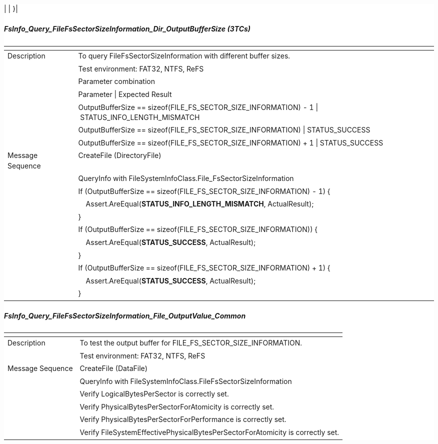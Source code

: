 | | }|

##### <a name="FsInfo_Query_FileFsSectorSizeInformation_Dir_OutputBufferSize-3TCs"/>FsInfo_Query_FileFsSectorSizeInformation_Dir_OutputBufferSize (3TCs)

| &#32;| &#32; |
| -------------| ------------- |
| Description| To query FileFsSectorSizeInformation with different buffer sizes.|
| | Test environment: FAT32, NTFS, ReFS|
| | Parameter combination|
| | Parameter&nbsp;&#124;&nbsp;Expected Result|
| | OutputBufferSize == sizeof(FILE_FS_SECTOR_SIZE_INFORMATION) - 1&nbsp;&#124;&nbsp;STATUS_INFO_LENGTH_MISMATCH|
| | OutputBufferSize == sizeof(FILE_FS_SECTOR_SIZE_INFORMATION)&nbsp;&#124;&nbsp;STATUS_SUCCESS|
| | OutputBufferSize == sizeof(FILE_FS_SECTOR_SIZE_INFORMATION) + 1&nbsp;&#124;&nbsp;STATUS_SUCCESS|
| Message Sequence| CreateFile (DirectoryFile)|
| | QueryInfo with FileSystemInfoClass.File_FsSectorSizeInformation|
| | If (OutputBufferSize == sizeof(FILE_FS_SECTOR_SIZE_INFORMATION) - 1) {|
| | &nbsp;&nbsp;&nbsp;&nbsp;Assert.AreEqual(**STATUS_INFO_LENGTH_MISMATCH**, ActualResult);|
| | }|
| | If (OutputBufferSize == sizeof(FILE_FS_SECTOR_SIZE_INFORMATION)) {|
| | &nbsp;&nbsp;&nbsp;&nbsp;Assert.AreEqual(**STATUS_SUCCESS**, ActualResult);|
| | }|
| | If (OutputBufferSize == sizeof(FILE_FS_SECTOR_SIZE_INFORMATION) + 1) {|
| | &nbsp;&nbsp;&nbsp;&nbsp;Assert.AreEqual(**STATUS_SUCCESS**, ActualResult);|
| | }|

##### <a name="FsInfo_Query_FileFsSectorSizeInformation_File_OutputValue_Common"/>FsInfo_Query_FileFsSectorSizeInformation_File_OutputValue_Common

| &#32;| &#32; |
| -------------| ------------- |
| Description| To test the output buffer for FILE_FS_SECTOR_SIZE_INFORMATION.|
| | Test environment: FAT32, NTFS, ReFS|
| Message Sequence| CreateFile (DataFile)|
| | QueryInfo with FileSystemInfoClass.FileFsSectorSizeInformation|
| | Verify LogicalBytesPerSector is correctly set.|
| | Verify PhysicalBytesPerSectorForAtomicity is correctly set.|
| | Verify PhysicalBytesPerSectorForPerformance is correctly set.|
| | Verify FileSystemEffectivePhysicalBytesPerSectorForAtomicity is correctly set.|
